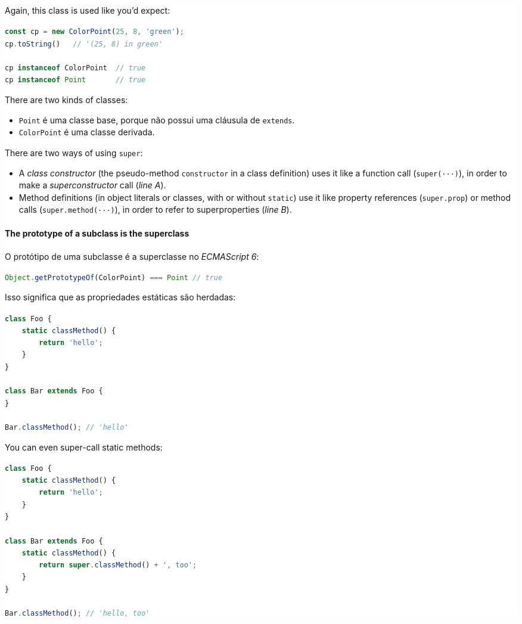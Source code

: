 Again, this class is used like you’d expect:

```js
const cp = new ColorPoint(25, 8, 'green');
cp.toString()   // '(25, 8) in green'

cp instanceof ColorPoint  // true
cp instanceof Point       // true
```

There are two kinds of classes:

* `Point` é uma classe base, porque não possui uma cláusula de `extends`.
* `ColorPoint` é uma classe derivada.

There are two ways of using `super`:

* A *class constructor* (the pseudo-method `constructor` in a class definition) uses it like a function call (`super(···)`), in order to make a *superconstructor* call (*line A*).
* Method definitions (in object literals or classes, with or without `static`) use it like property references (`super.prop`) or method calls (`super.method(···)`), in order to refer to superproperties (*line B*).

#### The prototype of a subclass is the superclass

O protótipo de uma subclasse é a superclasse no *ECMAScript 6*:

```js
Object.getPrototypeOf(ColorPoint) === Point // true
```

Isso significa que as propriedades estáticas são herdadas:

```js
class Foo {
    static classMethod() {
        return 'hello';
    }
}

class Bar extends Foo {
}

Bar.classMethod(); // 'hello'
```

You can even super-call static methods:

```js
class Foo {
    static classMethod() {
        return 'hello';
    }
}

class Bar extends Foo {
    static classMethod() {
        return super.classMethod() + ', too';
    }
}

Bar.classMethod(); // 'hello, too'
```
